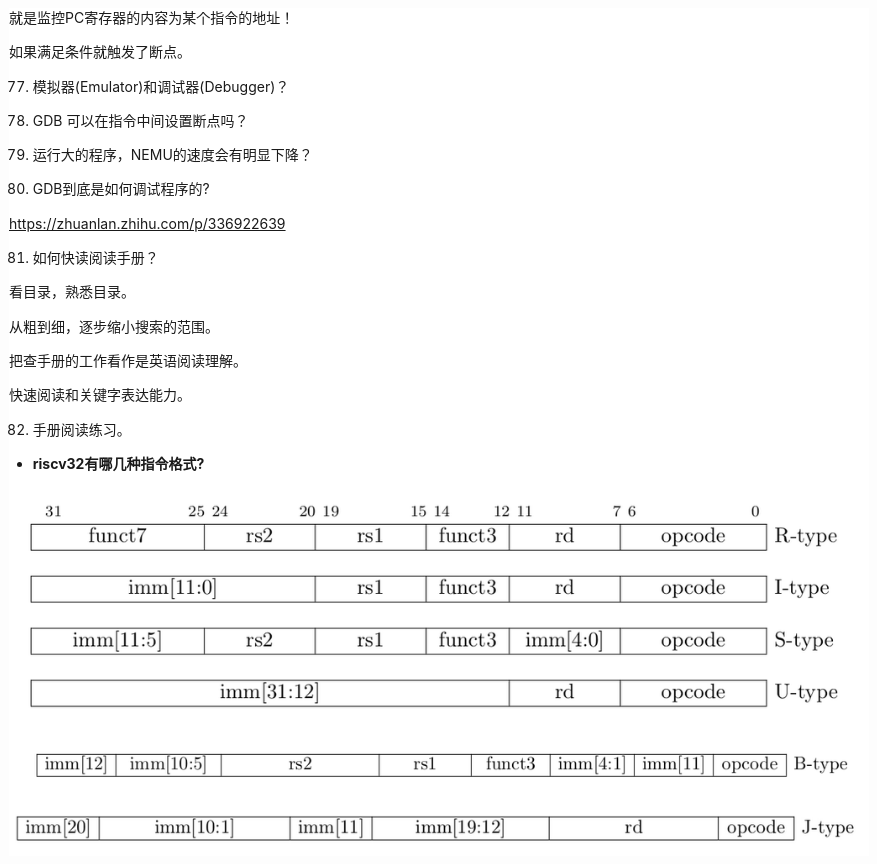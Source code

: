 就是监控PC寄存器的内容为某个指令的地址！

如果满足条件就触发了断点。



77. 模拟器(Emulator)和调试器(Debugger)？



78. GDB 可以在指令中间设置断点吗？



79. 运行大的程序，NEMU的速度会有明显下降？



80. GDB到底是如何调试程序的?

https://zhuanlan.zhihu.com/p/336922639



81. 如何快读阅读手册？

看目录，熟悉目录。

从粗到细，逐步缩小搜索的范围。

把查手册的工作看作是英语阅读理解。

快速阅读和关键字表达能力。



82. 手册阅读练习。

- **riscv32有哪几种指令格式?**

![image-20231111173246307](PA_1.assets/image-20231111173246307.png)

![image-20231111173522796](PA_1.assets/image-20231111173522796.png)

![image-20231111173530171](PA_1.assets/image-20231111173530171.png)
